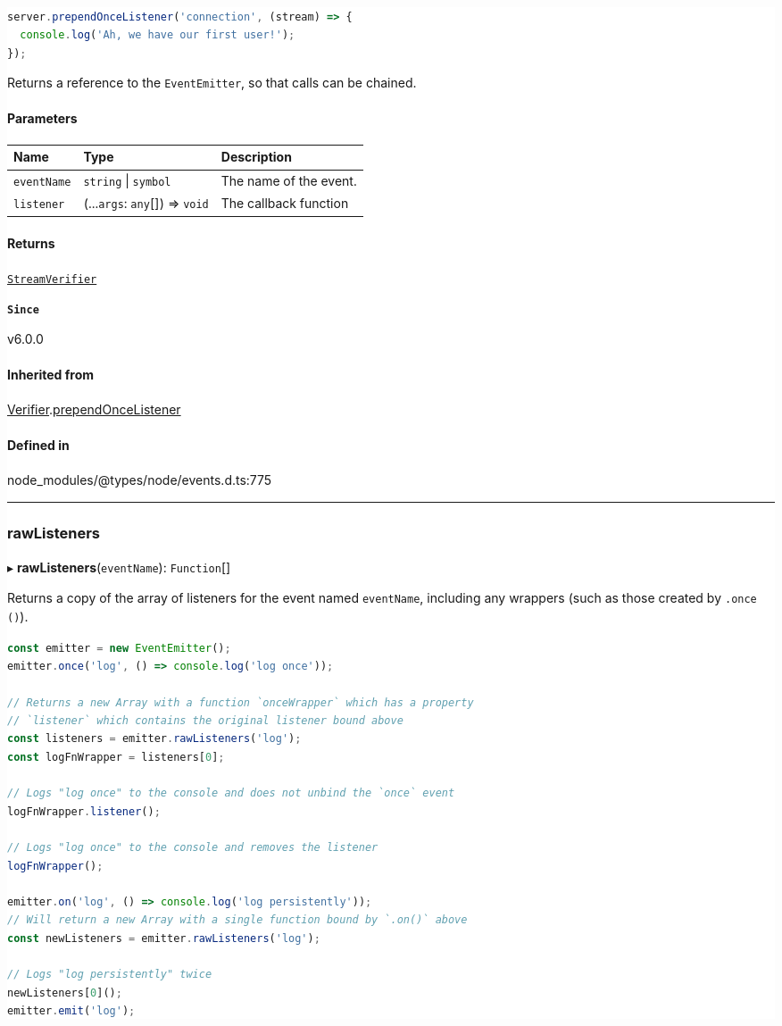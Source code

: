 ```js
server.prependOnceListener('connection', (stream) => {
  console.log('Ah, we have our first user!');
});
```

Returns a reference to the `EventEmitter`, so that calls can be chained.

#### Parameters

| Name | Type | Description |
| :------ | :------ | :------ |
| `eventName` | `string` \| `symbol` | The name of the event. |
| `listener` | (...`args`: `any`[]) => `void` | The callback function |

#### Returns

[`StreamVerifier`](sourceDestination.StreamVerifier.md)

**`Since`**

v6.0.0

#### Inherited from

[Verifier](sourceDestination.Verifier.md).[prependOnceListener](sourceDestination.Verifier.md#prependoncelistener)

#### Defined in

node_modules/@types/node/events.d.ts:775

___

### rawListeners

▸ **rawListeners**(`eventName`): `Function`[]

Returns a copy of the array of listeners for the event named `eventName`,
including any wrappers (such as those created by `.once()`).

```js
const emitter = new EventEmitter();
emitter.once('log', () => console.log('log once'));

// Returns a new Array with a function `onceWrapper` which has a property
// `listener` which contains the original listener bound above
const listeners = emitter.rawListeners('log');
const logFnWrapper = listeners[0];

// Logs "log once" to the console and does not unbind the `once` event
logFnWrapper.listener();

// Logs "log once" to the console and removes the listener
logFnWrapper();

emitter.on('log', () => console.log('log persistently'));
// Will return a new Array with a single function bound by `.on()` above
const newListeners = emitter.rawListeners('log');

// Logs "log persistently" twice
newListeners[0]();
emitter.emit('log');
```
